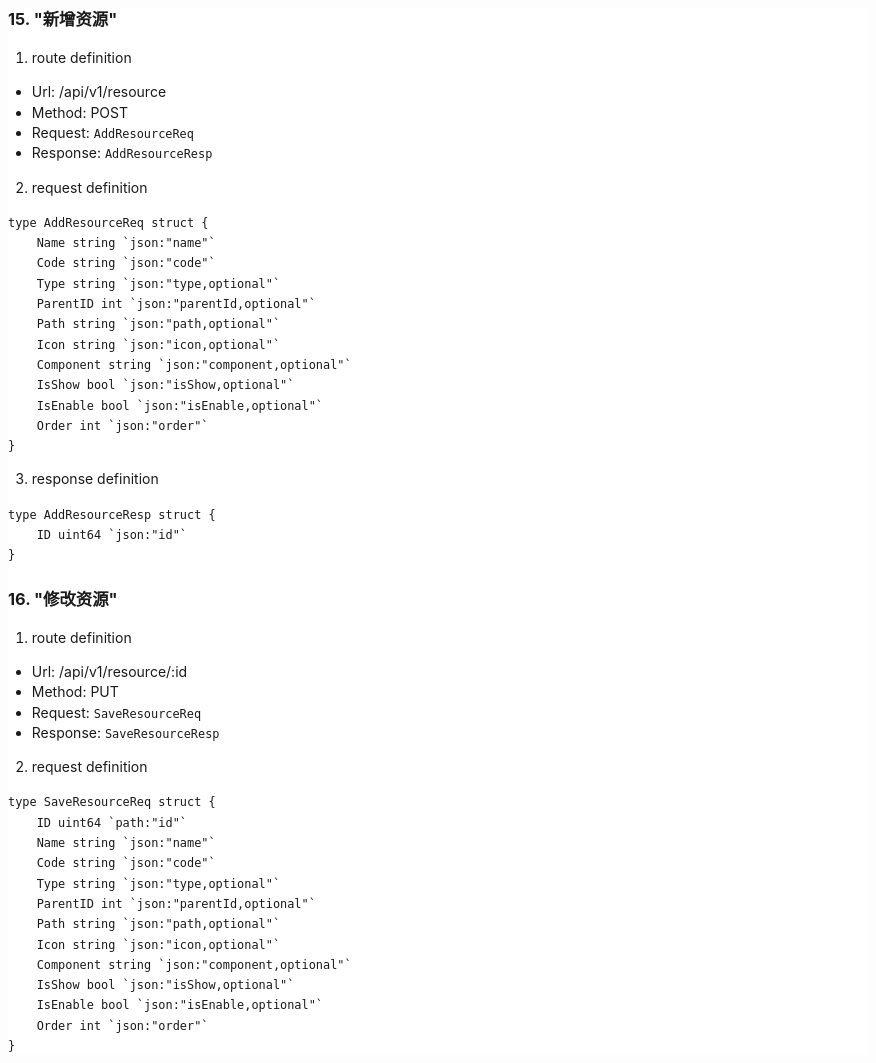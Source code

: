 ### 15. "新增资源"

1. route definition

- Url: /api/v1/resource
- Method: POST
- Request: `AddResourceReq`
- Response: `AddResourceResp`

2. request definition

```golang
type AddResourceReq struct {
	Name string `json:"name"`
	Code string `json:"code"`
	Type string `json:"type,optional"`
	ParentID int `json:"parentId,optional"`
	Path string `json:"path,optional"`
	Icon string `json:"icon,optional"`
	Component string `json:"component,optional"`
	IsShow bool `json:"isShow,optional"`
	IsEnable bool `json:"isEnable,optional"`
	Order int `json:"order"`
}
```

3. response definition

```golang
type AddResourceResp struct {
	ID uint64 `json:"id"`
}
```

### 16. "修改资源"

1. route definition

- Url: /api/v1/resource/:id
- Method: PUT
- Request: `SaveResourceReq`
- Response: `SaveResourceResp`

2. request definition

```golang
type SaveResourceReq struct {
	ID uint64 `path:"id"`
	Name string `json:"name"`
	Code string `json:"code"`
	Type string `json:"type,optional"`
	ParentID int `json:"parentId,optional"`
	Path string `json:"path,optional"`
	Icon string `json:"icon,optional"`
	Component string `json:"component,optional"`
	IsShow bool `json:"isShow,optional"`
	IsEnable bool `json:"isEnable,optional"`
	Order int `json:"order"`
}
```
